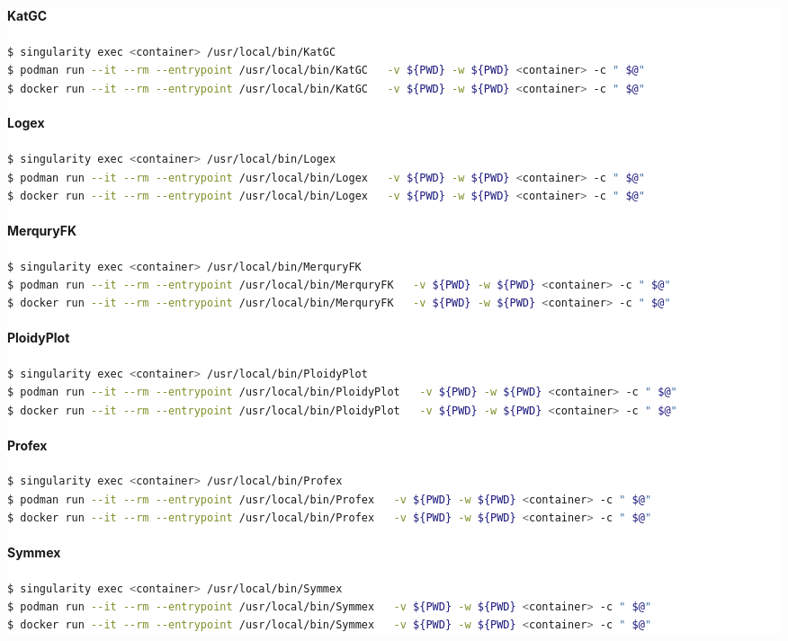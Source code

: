 
#### KatGC

```bash
$ singularity exec <container> /usr/local/bin/KatGC
$ podman run --it --rm --entrypoint /usr/local/bin/KatGC   -v ${PWD} -w ${PWD} <container> -c " $@"
$ docker run --it --rm --entrypoint /usr/local/bin/KatGC   -v ${PWD} -w ${PWD} <container> -c " $@"
```


#### Logex

```bash
$ singularity exec <container> /usr/local/bin/Logex
$ podman run --it --rm --entrypoint /usr/local/bin/Logex   -v ${PWD} -w ${PWD} <container> -c " $@"
$ docker run --it --rm --entrypoint /usr/local/bin/Logex   -v ${PWD} -w ${PWD} <container> -c " $@"
```


#### MerquryFK

```bash
$ singularity exec <container> /usr/local/bin/MerquryFK
$ podman run --it --rm --entrypoint /usr/local/bin/MerquryFK   -v ${PWD} -w ${PWD} <container> -c " $@"
$ docker run --it --rm --entrypoint /usr/local/bin/MerquryFK   -v ${PWD} -w ${PWD} <container> -c " $@"
```


#### PloidyPlot

```bash
$ singularity exec <container> /usr/local/bin/PloidyPlot
$ podman run --it --rm --entrypoint /usr/local/bin/PloidyPlot   -v ${PWD} -w ${PWD} <container> -c " $@"
$ docker run --it --rm --entrypoint /usr/local/bin/PloidyPlot   -v ${PWD} -w ${PWD} <container> -c " $@"
```


#### Profex

```bash
$ singularity exec <container> /usr/local/bin/Profex
$ podman run --it --rm --entrypoint /usr/local/bin/Profex   -v ${PWD} -w ${PWD} <container> -c " $@"
$ docker run --it --rm --entrypoint /usr/local/bin/Profex   -v ${PWD} -w ${PWD} <container> -c " $@"
```


#### Symmex

```bash
$ singularity exec <container> /usr/local/bin/Symmex
$ podman run --it --rm --entrypoint /usr/local/bin/Symmex   -v ${PWD} -w ${PWD} <container> -c " $@"
$ docker run --it --rm --entrypoint /usr/local/bin/Symmex   -v ${PWD} -w ${PWD} <container> -c " $@"
```
